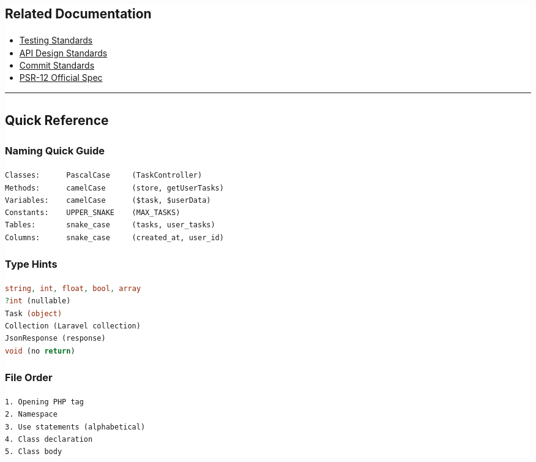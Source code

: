 
## Related Documentation

- [Testing Standards](./testing.md)
- [API Design Standards](./api-design.md)
- [Commit Standards](./commits.md)
- [PSR-12 Official Spec](https://www.php-fig.org/psr/psr-12/)

---

## Quick Reference

### Naming Quick Guide
```
Classes:      PascalCase     (TaskController)
Methods:      camelCase      (store, getUserTasks)
Variables:    camelCase      ($task, $userData)
Constants:    UPPER_SNAKE    (MAX_TASKS)
Tables:       snake_case     (tasks, user_tasks)
Columns:      snake_case     (created_at, user_id)
```

### Type Hints
```php
string, int, float, bool, array
?int (nullable)
Task (object)
Collection (Laravel collection)
JsonResponse (response)
void (no return)
```

### File Order
```
1. Opening PHP tag
2. Namespace
3. Use statements (alphabetical)
4. Class declaration
5. Class body
```